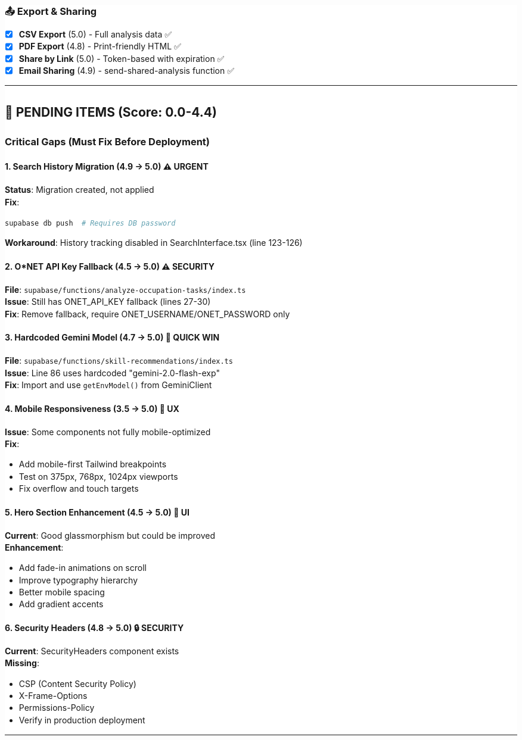 ### 📤 Export & Sharing
- [x] **CSV Export** (5.0) - Full analysis data ✅
- [x] **PDF Export** (4.8) - Print-friendly HTML ✅
- [x] **Share by Link** (5.0) - Token-based with expiration ✅
- [x] **Email Sharing** (4.9) - send-shared-analysis function ✅

---

## 🔴 PENDING ITEMS (Score: 0.0-4.4)

### Critical Gaps (Must Fix Before Deployment)

#### 1. **Search History Migration** (4.9 → 5.0) ⚠️ URGENT
**Status**: Migration created, not applied  
**Fix**: 
```bash
supabase db push  # Requires DB password
```
**Workaround**: History tracking disabled in SearchInterface.tsx (line 123-126)

#### 2. **O*NET API Key Fallback** (4.5 → 5.0) ⚠️ SECURITY
**File**: `supabase/functions/analyze-occupation-tasks/index.ts`  
**Issue**: Still has ONET_API_KEY fallback (lines 27-30)  
**Fix**: Remove fallback, require ONET_USERNAME/ONET_PASSWORD only

#### 3. **Hardcoded Gemini Model** (4.7 → 5.0) 🔧 QUICK WIN
**File**: `supabase/functions/skill-recommendations/index.ts`  
**Issue**: Line 86 uses hardcoded "gemini-2.0-flash-exp"  
**Fix**: Import and use `getEnvModel()` from GeminiClient

#### 4. **Mobile Responsiveness** (3.5 → 5.0) 📱 UX
**Issue**: Some components not fully mobile-optimized  
**Fix**: 
- Add mobile-first Tailwind breakpoints
- Test on 375px, 768px, 1024px viewports
- Fix overflow and touch targets

#### 5. **Hero Section Enhancement** (4.5 → 5.0) 🎨 UI
**Current**: Good glassmorphism but could be improved  
**Enhancement**:
- Add fade-in animations on scroll
- Improve typography hierarchy  
- Better mobile spacing
- Add gradient accents

#### 6. **Security Headers** (4.8 → 5.0) 🔒 SECURITY
**Current**: SecurityHeaders component exists  
**Missing**:
- CSP (Content Security Policy)
- X-Frame-Options
- Permissions-Policy
- Verify in production deployment

---